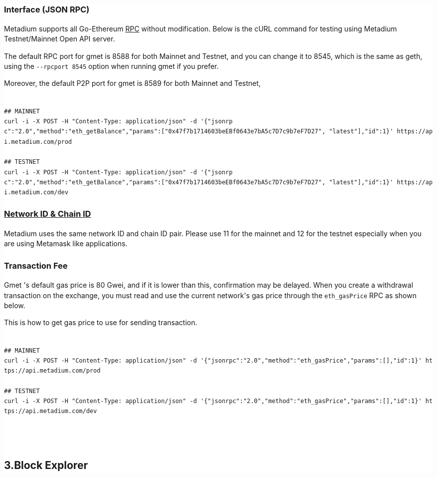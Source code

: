 ### Interface (JSON RPC)

Metadium supports all Go-Ethereum [RPC](https://github.com/ethereumproject/go-ethereum/wiki/JSON-RPC) without modification. Below is the cURL command for testing using Metadium Testnet/Mainnet Open API server.

The default RPC port for gmet is 8588 for both Mainnet and Testnet, and you can change it to 8545, which is the same as geth, using the `--rpcport 8545` option when running gmet if you prefer.

Moreover, the default P2P port for gmet is 8589 for both Mainnet and Testnet,

<pre><code>
## MAINNET
curl -i -X POST -H "Content-Type: application/json" -d '{"jsonrp
c":"2.0","method":"eth_getBalance","params":["0x47f7b1714603beEBf0643e7bA5c7D7c9b7eF7D27", "latest"],"id":1}' https://api.metadium.com/prod

## TESTNET
curl -i -X POST -H "Content-Type: application/json" -d '{"jsonrp
c":"2.0","method":"eth_getBalance","params":["0x47f7b1714603beEBf0643e7bA5c7D7c9b7eF7D27", "latest"],"id":1}' https://api.metadium.com/dev
</code></pre>

### [Network ID & Chain ID](https://chainid.network)

Metadium uses the same network ID and chain ID pair. Please use 11 for the mainnet and 12 for the testnet especially when you are using Metamask like applications.
<br>

### Transaction Fee

Gmet 's default gas price is 80 Gwei, and if it is lower than this, confirmation may be delayed. When you create a withdrawal transaction on the exchange, you must read and use the current network's gas price through the `eth_gasPrice` RPC as shown below.

This is how to get gas price to use for sending transaction.

<pre><code>
## MAINNET
curl -i -X POST -H "Content-Type: application/json" -d '{"jsonrpc":"2.0","method":"eth_gasPrice","params":[],"id":1}' https://api.metadium.com/prod

## TESTNET
curl -i -X POST -H "Content-Type: application/json" -d '{"jsonrpc":"2.0","method":"eth_gasPrice","params":[],"id":1}' https://api.metadium.com/dev
</code></pre>
<br>
<br>

## 3.Block Explorer
